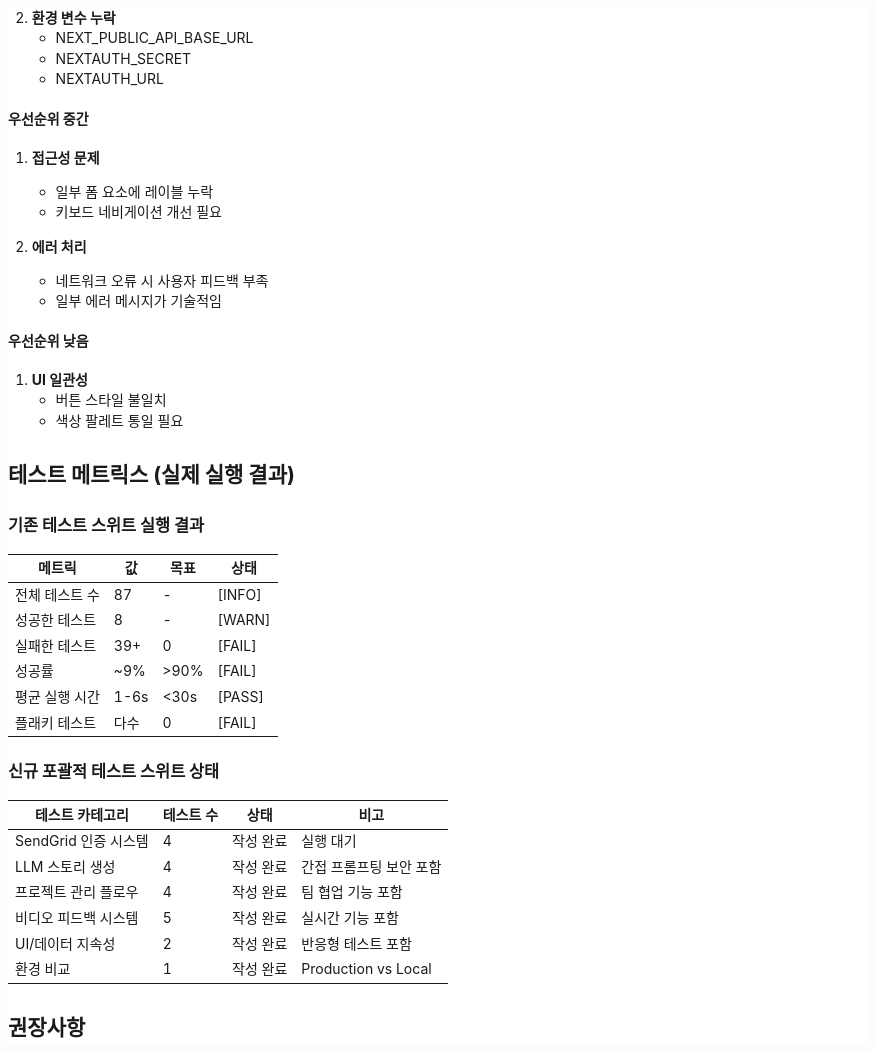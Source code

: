2. **환경 변수 누락**
   - NEXT_PUBLIC_API_BASE_URL
   - NEXTAUTH_SECRET
   - NEXTAUTH_URL

#### 우선순위 중간
1. **접근성 문제**
   - 일부 폼 요소에 레이블 누락
   - 키보드 네비게이션 개선 필요

2. **에러 처리**
   - 네트워크 오류 시 사용자 피드백 부족
   - 일부 에러 메시지가 기술적임

#### 우선순위 낮음
1. **UI 일관성**
   - 버튼 스타일 불일치
   - 색상 팔레트 통일 필요

## 테스트 메트릭스 (실제 실행 결과)

### 기존 테스트 스위트 실행 결과
| 메트릭 | 값 | 목표 | 상태 |
|--------|-----|------|------|
| 전체 테스트 수 | 87 | - | [INFO] |
| 성공한 테스트 | 8 | - | [WARN] |
| 실패한 테스트 | 39+ | 0 | [FAIL] |
| 성공률 | ~9% | >90% | [FAIL] |
| 평균 실행 시간 | 1-6s | <30s | [PASS] |
| 플래키 테스트 | 다수 | 0 | [FAIL] |

### 신규 포괄적 테스트 스위트 상태
| 테스트 카테고리 | 테스트 수 | 상태 | 비고 |
|-----------------|-----------|------|------|
| SendGrid 인증 시스템 | 4 | 작성 완료 | 실행 대기 |
| LLM 스토리 생성 | 4 | 작성 완료 | 간접 프롬프팅 보안 포함 |
| 프로젝트 관리 플로우 | 4 | 작성 완료 | 팀 협업 기능 포함 |
| 비디오 피드백 시스템 | 5 | 작성 완료 | 실시간 기능 포함 |
| UI/데이터 지속성 | 2 | 작성 완료 | 반응형 테스트 포함 |
| 환경 비교 | 1 | 작성 완료 | Production vs Local |

## 권장사항
